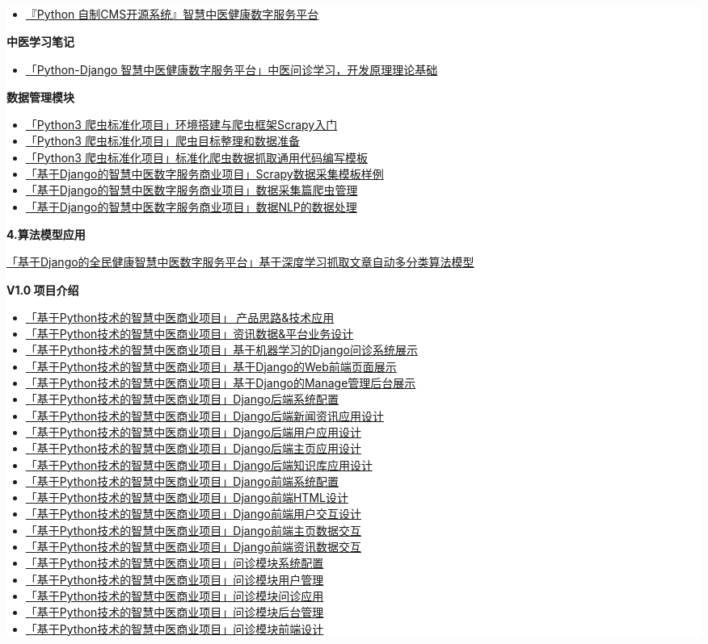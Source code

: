 - [『Python 自制CMS开源系统』智慧中医健康数字服务平台](https://blog.csdn.net/qq_20288327/article/details/109242573)

**中医学习笔记**

- [「Python-Django 智慧中医健康数字服务平台」中医问诊学习，开发原理理论基础](https://blog.csdn.net/qq_20288327/article/details/109443658)

**数据管理模块**

- [「Python3 爬虫标准化项目」环境搭建与爬虫框架Scrapy入门](https://blog.csdn.net/qq_20288327/article/details/113623896)
- [「Python3 爬虫标准化项目」爬虫目标整理和数据准备](https://blog.csdn.net/qq_20288327/article/details/113626985)
- [「Python3 爬虫标准化项目」标准化爬虫数据抓取通用代码编写模板](https://blog.csdn.net/qq_20288327/article/details/113643944)
- [「基于Django的智慧中医数字服务商业项目」Scrapy数据采集模板样例](https://blog.csdn.net/qq_20288327/article/details/109046682)
- [「基于Django的智慧中医数字服务商业项目」数据采集篇爬虫管理](https://blog.csdn.net/qq_20288327/article/details/109031861)
- [「基于Django的智慧中医数字服务商业项目」数据NLP的数据处理](https://blog.csdn.net/qq_20288327/article/details/109050297)

**4.算法模型应用**

[「基于Django的全民健康智慧中医数字服务平台」基于深度学习抓取文章自动多分类算法模型](https://blog.csdn.net/qq_20288327/article/details/120328505)

**V1.0 项目介绍**

- [「基于Python技术的智慧中医商业项目」 产品思路&技术应用](https://blog.csdn.net/qq_20288327/article/details/109018242)
- [「基于Python技术的智慧中医商业项目」资讯数据&平台业务设计](https://blog.csdn.net/qq_20288327/article/details/109771981)
- [「基于Python技术的智慧中医商业项目」基于机器学习的Django问诊系统展示](https://blog.csdn.net/qq_20288327/article/details/109386120)
- [「基于Python技术的智慧中医商业项目」基于Django的Web前端页面展示](https://blog.csdn.net/qq_20288327/article/details/109265617)
- [「基于Python技术的智慧中医商业项目」基于Django的Manage管理后台展示](https://blog.csdn.net/qq_20288327/article/details/109241969)
- [「基于Python技术的智慧中医商业项目」Django后端系统配置](https://blog.csdn.net/qq_20288327/article/details/109050538)
- [「基于Python技术的智慧中医商业项目」Django后端新闻资讯应用设计](https://blog.csdn.net/qq_20288327/article/details/109053069)
- [「基于Python技术的智慧中医商业项目」Django后端用户应用设计](https://blog.csdn.net/qq_20288327/article/details/109067872)
- [「基于Python技术的智慧中医商业项目」Django后端主页应用设计](https://blog.csdn.net/qq_20288327/article/details/109160755)
- [「基于Python技术的智慧中医商业项目」Django后端知识库应用设计](https://blog.csdn.net/qq_20288327/article/details/109159219)
- [「基于Python技术的智慧中医商业项目」Django前端系统配置](https://blog.csdn.net/qq_20288327/article/details/109163290)
- [「基于Python技术的智慧中医商业项目」Django前端HTML设计](https://blog.csdn.net/qq_20288327/article/details/109237261)
- [「基于Python技术的智慧中医商业项目」Django前端用户交互设计](https://blog.csdn.net/qq_20288327/article/details/109238327)
- [「基于Python技术的智慧中医商业项目」Django前端主页数据交互](https://blog.csdn.net/qq_20288327/article/details/109239025)
- [「基于Python技术的智慧中医商业项目」Django前端资讯数据交互](https://blog.csdn.net/qq_20288327/article/details/109236727)
- [「基于Python技术的智慧中医商业项目」问诊模块系统配置](https://blog.csdn.net/qq_20288327/article/details/109384163)
- [「基于Python技术的智慧中医商业项目」问诊模块用户管理](https://blog.csdn.net/qq_20288327/article/details/109384244)
- [「基于Python技术的智慧中医商业项目」问诊模块问诊应用](https://blog.csdn.net/qq_20288327/article/details/109384425)
- [「基于Python技术的智慧中医商业项目」问诊模块后台管理](https://blog.csdn.net/qq_20288327/article/details/109385144)
- [「基于Python技术的智慧中医商业项目」问诊模块前端设计](https://blog.csdn.net/qq_20288327/article/details/109385316)
